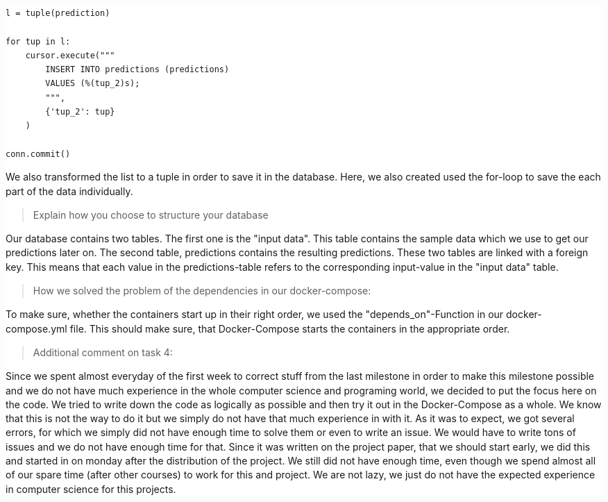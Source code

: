 ```
l = tuple(prediction)

for tup in l:
	cursor.execute("""
		INSERT INTO predictions (predictions)
		VALUES (%(tup_2)s);
		""",
		{'tup_2': tup}
	)	  	

conn.commit()
```
We also transformed the list to a tuple in order to save it in the database. Here, we also created used the for-loop to save the each part of the data individually. 

> Explain how you choose to structure your database

Our database contains two tables. The first one is the "input data". This table contains the sample data which we use to get our predictions later on. The second table, predictions contains the resulting predictions. These two tables are linked with a foreign key. This means that each value in the predictions-table refers to the corresponding input-value in the "input data" table. 

> How we solved the problem of the dependencies in our docker-compose:

To make sure, whether the containers start up in their right order, we used the "depends_on"-Function in our docker-compose.yml file. This should make sure, that Docker-Compose starts the containers in the appropriate order. 

> Additional comment on task 4:

Since we spent almost everyday of the first week to correct stuff from the last milestone in order to make this milestone possible and we do not have much experience in the whole computer science and programing world, we decided to put the focus here on the code. We tried to write down the code as logically as possible and then try it out in the Docker-Compose as a whole. We know that this is not the way to do it but we simply do not have that much experience in with it. As it was to expect, we got several errors, for which we simply did not have enough time to solve them or even to write an issue. We would have to write tons of issues and we do not have enough time for that. Since it was written on the project paper, that we should start early, we did this and started in on monday after the distribution of the project. We still did not have enough time, even though we spend almost all of our spare time (after other courses) to work for this and project. We are not lazy, we just do not have the expected experience in computer science for this projects. 